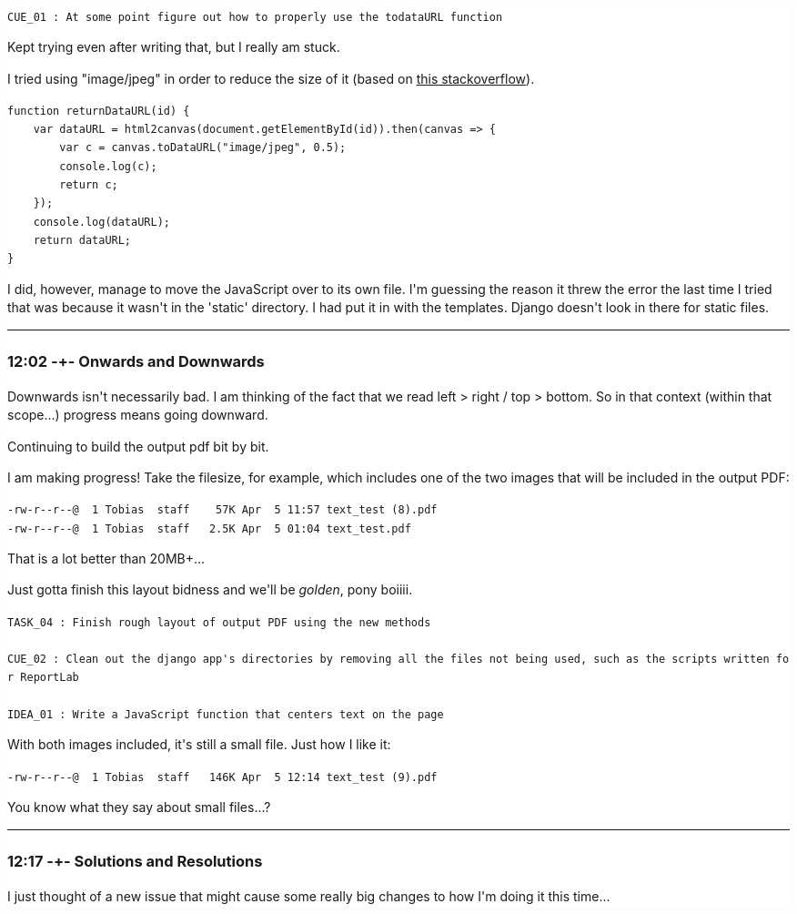     CUE_01 : At some point figure out how to properly use the todataURL function  

Kept trying even after writing that, but I really am stuck.

I tried using "image/jpeg" in order to reduce the size of it (based on [this stackoverflow](https://stackoverflow.com/questions/37472404/todataurl-javascript-of-canvas-is-creating-a-corrupt-png-file-after-upload-to)).

    function returnDataURL(id) {
        var dataURL = html2canvas(document.getElementById(id)).then(canvas => {
            var c = canvas.toDataURL("image/jpeg", 0.5);
            console.log(c);
            return c;
        });
        console.log(dataURL);
        return dataURL;
    }

I did, however, manage to move the JavaScript over to its own file. I'm guessing the reason it threw the error the last time I tried that was because it wasn't in the 'static' directory. I had put it in with the templates. Django doesn't look in there for static files.

---

### 12:02 -+- Onwards and Downwards

Downwards isn't necessarily bad. I am thinking of the fact that we read left > right / top > bottom. So in that context (within that scope...) progress means going downward.

Continuing to build the output pdf bit by bit.

I am making progress! Take the filesize, for example, which includes one of the two images that will be included in the output PDF:

    -rw-r--r--@  1 Tobias  staff    57K Apr  5 11:57 text_test (8).pdf
    -rw-r--r--@  1 Tobias  staff   2.5K Apr  5 01:04 text_test.pdf

That is a lot better than 20MB+...

Just gotta finish this layout bidness and we'll be *golden*, pony boiiii.

    TASK_04 : Finish rough layout of output PDF using the new methods  

    CUE_02 : Clean out the django app's directories by removing all the files not being used, such as the scripts written for ReportLab  

    IDEA_01 : Write a JavaScript function that centers text on the page  

With both images included, it's still a small file. Just how I like it:

    -rw-r--r--@  1 Tobias  staff   146K Apr  5 12:14 text_test (9).pdf

You know what they say about small files...?

---

### 12:17 -+- Solutions and Resolutions

I just thought of a new issue that might cause some really big changes to how I'm doing it this time...
